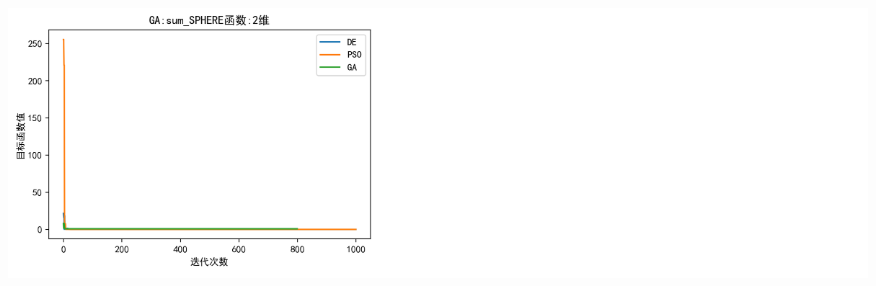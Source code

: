 <img src="%E8%BF%9E%E7%BB%AD%E4%BC%98%E5%8C%96%E9%97%AE%E9%A2%98.assets/output-16547977557647.png" alt="output" style="zoom:36%;" />
